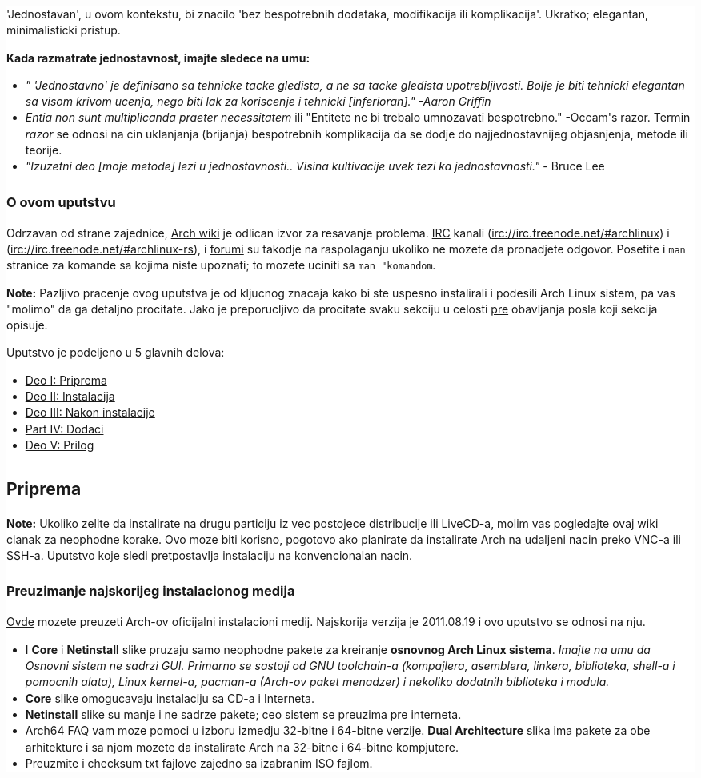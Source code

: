 'Jednostavan', u ovom kontekstu, bi znacilo 'bez bespotrebnih dodataka, modifikacija ili komplikacija'. Ukratko; elegantan, minimalisticki pristup.

**Kada razmatrate jednostavnost, imajte sledece na umu:**

*   *" 'Jednostavno' je definisano sa tehnicke tacke gledista, a ne sa tacke gledista upotrebljivosti. Bolje je biti tehnicki elegantan sa visom krivom ucenja, nego biti lak za koriscenje i tehnicki [inferioran]." -Aaron Griffin*
*   *Entia non sunt multiplicanda praeter necessitatem* ili "Entitete ne bi trebalo umnozavati bespotrebno." -Occam's razor. Termin *razor* se odnosi na cin uklanjanja (brijanja) bespotrebnih komplikacija da se dodje do najjednostavnijeg objasnjenja, metode ili teorije.
*   *"Izuzetni deo [moje metode] lezi u jednostavnosti.. Visina kultivacije uvek tezi ka jednostavnosti."* - Bruce Lee

### O ovom uputstvu

Odrzavan od strane zajednice, [Arch wiki](/index.php/Main_Page_(%D0%A1%D1%80%D0%BF%D1%81%D0%BA%D0%B8) "Main Page (Српски)") je odlican izvor za resavanje problema. [IRC](https://en.wikipedia.org/wiki/IRC "wikipedia:IRC") kanali ([irc://irc.freenode.net/#archlinux](irc://irc.freenode.net/#archlinux)) i ([irc://irc.freenode.net/#archlinux-rs](irc://irc.freenode.net/#archlinux-rs)), i [forumi](https://bbs.archlinux.org/) su takodje na raspolaganju ukoliko ne mozete da pronadjete odgovor. Posetite i `man` stranice za komande sa kojima niste upoznati; to mozete uciniti sa `man "komandom`*.*

**Note:** Pazljivo pracenje ovog uputstva je od kljucnog znacaja kako bi ste uspesno instalirali i podesili Arch Linux sistem, pa vas "molimo" da ga detaljno procitate. Jako je preporucljivo da procitate svaku sekciju u celosti <u>pre</u> obavljanja posla koji sekcija opisuje.

Uputstvo je podeljeno u 5 glavnih delova:

*   [Deo I: Priprema](#Preparation)
*   [Deo II: Instalacija](#Installation)
*   [Deo III: Nakon instalacije](#Post-Installation)
*   [Part IV: Dodaci](#Extra)
*   [Deo V: Prilog](#Appendix)

## Priprema

**Note:** Ukoliko zelite da instalirate na drugu particiju iz vec postojece distribucije ili LiveCD-a, molim vas pogledajte [ovaj wiki clanak](/index.php/Install_from_Existing_Linux "Install from Existing Linux") za neophodne korake. Ovo moze biti korisno, pogotovo ako planirate da instalirate Arch na udaljeni nacin preko [VNC](/index.php/VNC "VNC")-a ili [SSH](/index.php/SSH "SSH")-a. Uputstvo koje sledi pretpostavlja instalaciju na konvencionalan nacin.

### Preuzimanje najskorijeg instalacionog medija

[Ovde](https://archlinux.org/download/) mozete preuzeti Arch-ov oficijalni instalacioni medij. Najskorija verzija je 2011.08.19 i ovo uputstvo se odnosi na nju.

*   I **Core** i **Netinstall** slike pruzaju samo neophodne pakete za kreiranje **osnovnog Arch Linux sistema**. *Imajte na umu da Osnovni sistem ne sadrzi GUI. Primarno se sastoji od GNU toolchain-a (kompajlera, asemblera, linkera, biblioteka, shell-a i pomocnih alata), Linux kernel-a, pacman-a (Arch-ov paket menadzer) i nekoliko dodatnih biblioteka i modula.*
*   **Core** slike omogucavaju instalaciju sa CD-a i Interneta.
*   **Netinstall** slike su manje i ne sadrze pakete; ceo sistem se preuzima pre interneta.
*   [Arch64 FAQ](/index.php/Arch64_FAQ "Arch64 FAQ") vam moze pomoci u izboru izmedju 32-bitne i 64-bitne verzije. **Dual Architecture** slika ima pakete za obe arhitekture i sa njom mozete da instalirate Arch na 32-bitne i 64-bitne kompjutere.
*   Preuzmite i checksum txt fajlove zajedno sa izabranim ISO fajlom.
